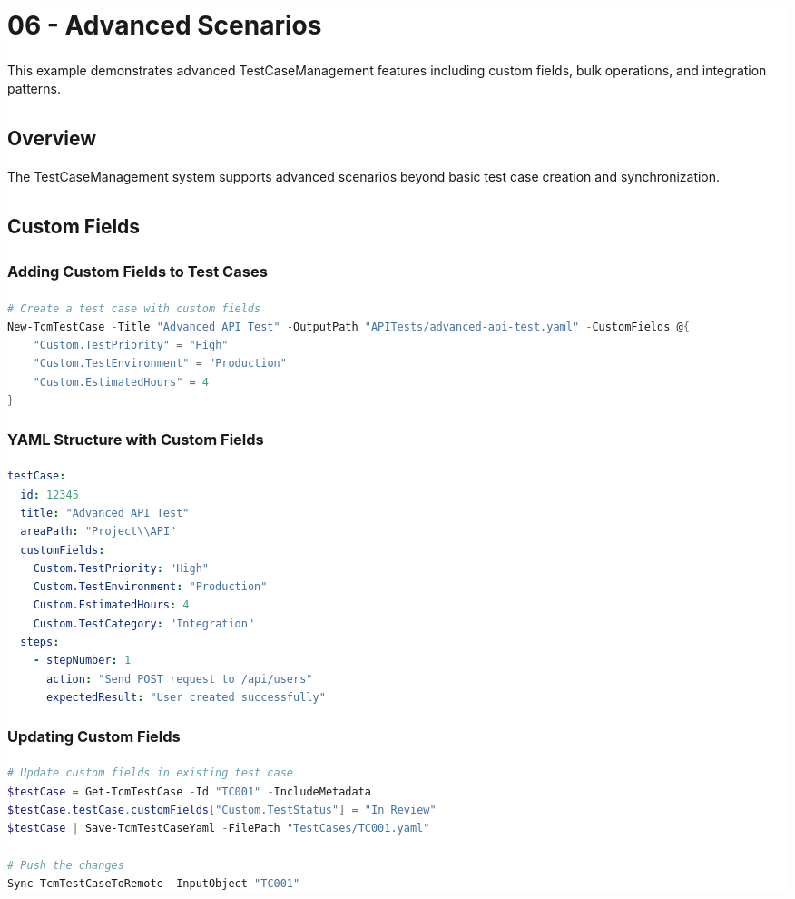 # 06 - Advanced Scenarios

This example demonstrates advanced TestCaseManagement features including custom fields, bulk operations, and integration patterns.

## Overview

The TestCaseManagement system supports advanced scenarios beyond basic test case creation and synchronization.

## Custom Fields

### Adding Custom Fields to Test Cases

```powershell
# Create a test case with custom fields
New-TcmTestCase -Title "Advanced API Test" -OutputPath "APITests/advanced-api-test.yaml" -CustomFields @{
    "Custom.TestPriority" = "High"
    "Custom.TestEnvironment" = "Production"
    "Custom.EstimatedHours" = 4
}
```

### YAML Structure with Custom Fields

```yaml
testCase:
  id: 12345
  title: "Advanced API Test"
  areaPath: "Project\\API"
  customFields:
    Custom.TestPriority: "High"
    Custom.TestEnvironment: "Production"
    Custom.EstimatedHours: 4
    Custom.TestCategory: "Integration"
  steps:
    - stepNumber: 1
      action: "Send POST request to /api/users"
      expectedResult: "User created successfully"
```

### Updating Custom Fields

```powershell
# Update custom fields in existing test case
$testCase = Get-TcmTestCase -Id "TC001" -IncludeMetadata
$testCase.testCase.customFields["Custom.TestStatus"] = "In Review"
$testCase | Save-TcmTestCaseYaml -FilePath "TestCases/TC001.yaml"

# Push the changes
Sync-TcmTestCaseToRemote -InputObject "TC001"
```
